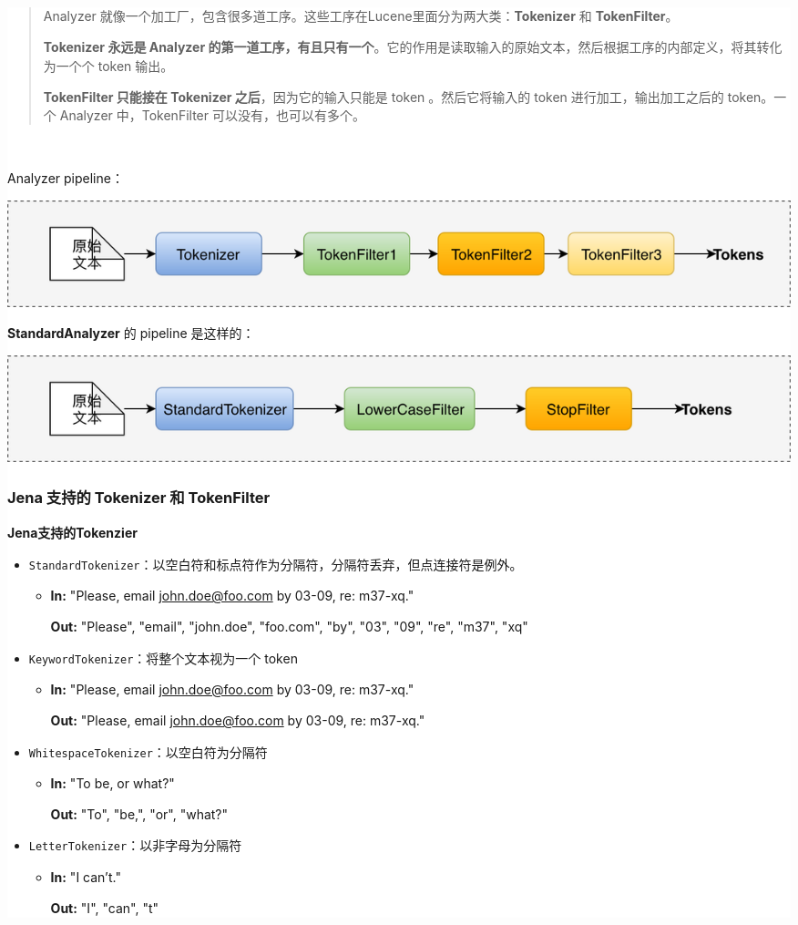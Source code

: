 >Analyzer 就像一个加工厂，包含很多道工序。这些工序在Lucene里面分为两大类：**Tokenizer** 和 **TokenFilter**。
>
>**Tokenizer 永远是 Analyzer 的第一道工序，有且只有一个**。它的作用是读取输入的原始文本，然后根据工序的内部定义，将其转化为一个个 token 输出。
>
>**TokenFilter 只能接在 Tokenizer 之后**，因为它的输入只能是 token 。然后它将输入的 token 进行加工，输出加工之后的 token。一个 Analyzer 中，TokenFilter 可以没有，也可以有多个。

<br>

 Analyzer pipeline：

![image.png](images/analyzer.png)


**StandardAnalyzer** 的 pipeline 是这样的：

![image.png](images/standardAnalyzer.png)




### Jena 支持的 Tokenizer 和 TokenFilter

**Jena支持的Tokenzier**

- `StandardTokenizer`：以空白符和标点符作为分隔符，分隔符丢弃，但点连接符是例外。

  - **In:** "Please, email [john.doe@foo.com](mailto:john.doe@foo.com) by 03-09, re: m37-xq."

    **Out:** "Please", "email", "john.doe", "foo.com", "by", "03", "09", "re", "m37", "xq"

- `KeywordTokenizer`：将整个文本视为一个 token

  - **In:** "Please, email [john.doe@foo.com](mailto:john.doe@foo.com) by 03-09, re: m37-xq."

    **Out:** "Please, email [john.doe@foo.com](mailto:john.doe@foo.com) by 03-09, re: m37-xq."

- `WhitespaceTokenizer`：以空白符为分隔符

  - **In:** "To be, or what?"

    **Out:** "To", "be,", "or", "what?"

- `LetterTokenizer`：以非字母为分隔符

  - **In:** "I can’t."

    **Out:** "I", "can", "t"
